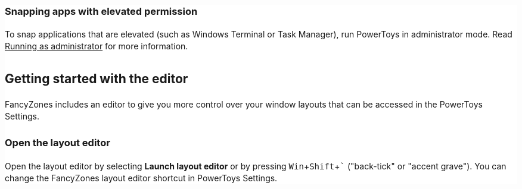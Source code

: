 ### Snapping apps with elevated permission

To snap applications that are elevated (such as Windows Terminal or Task Manager), run PowerToys in administrator mode. Read [Running as administrator](administrator.md) for more information.

## Getting started with the editor

FancyZones includes an editor to give you more control over your window layouts that can be accessed in the PowerToys Settings.

### Open the layout editor

Open the layout editor by selecting **Launch layout editor** or by pressing <kbd>Win</kbd>+<kbd>Shift</kbd>+<kbd>`</kbd> ("back-tick" or "accent grave"). You can change the FancyZones layout editor shortcut in PowerToys Settings.
